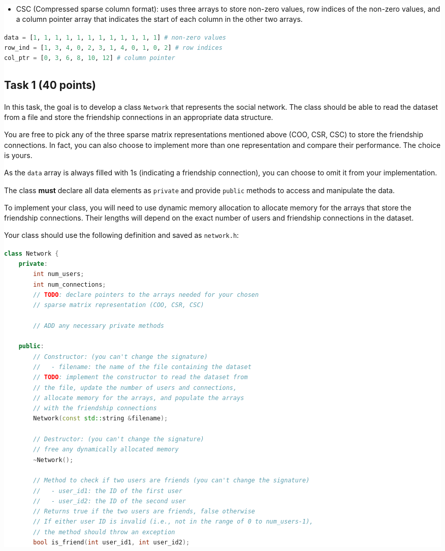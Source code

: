 - CSC (Compressed sparse column format): uses three arrays to store 
  non-zero values, row indices of the non-zero values, and
  a column pointer array that indicates the start of each column
  in the other two arrays.

```python
data = [1, 1, 1, 1, 1, 1, 1, 1, 1, 1, 1, 1] # non-zero values
row_ind = [1, 3, 4, 0, 2, 3, 1, 4, 0, 1, 0, 2] # row indices
col_ptr = [0, 3, 6, 8, 10, 12] # column pointer
```

## Task 1 (40 points)

In this task, the goal is to develop a class `Network` that represents
the social network.  The class should be able to read the dataset from
a file and store the friendship connections in an appropriate data 
structure.

You are free to pick any of the three sparse matrix representations
mentioned above (COO, CSR, CSC) to store the friendship connections.
In fact, you can also choose to implement more than one representation
and compare their performance.  The choice is yours.

As the `data` array is always filled with 1s (indicating a friendship 
connection), you can choose to omit it from your implementation.

The class **must** declare all data elements as `private` and provide
`public` methods to access and manipulate the data.  

To implement your class, you will need to use dynamic memory allocation
to allocate memory for the arrays that store the friendship connections.
Their lengths will depend on the exact number of users and friendship
connections in the dataset.

Your class should use the following definition and saved as `network.h`:

```cpp
class Network {
    private:
        int num_users;
        int num_connections;
        // TODO: declare pointers to the arrays needed for your chosen
        // sparse matrix representation (COO, CSR, CSC)

        // ADD any necessary private methods

    public:
        // Constructor: (you can't change the signature)
        //   - filename: the name of the file containing the dataset
        // TODO: implement the constructor to read the dataset from 
        // the file, update the number of users and connections,
        // allocate memory for the arrays, and populate the arrays
        // with the friendship connections
        Network(const std::string &filename);

        // Destructor: (you can't change the signature)
        // free any dynamically allocated memory
        ~Network();

        // Method to check if two users are friends (you can't change the signature)
        //   - user_id1: the ID of the first user
        //   - user_id2: the ID of the second user
        // Returns true if the two users are friends, false otherwise
        // If either user ID is invalid (i.e., not in the range of 0 to num_users-1),
        // the method should throw an exception
        bool is_friend(int user_id1, int user_id2);

```